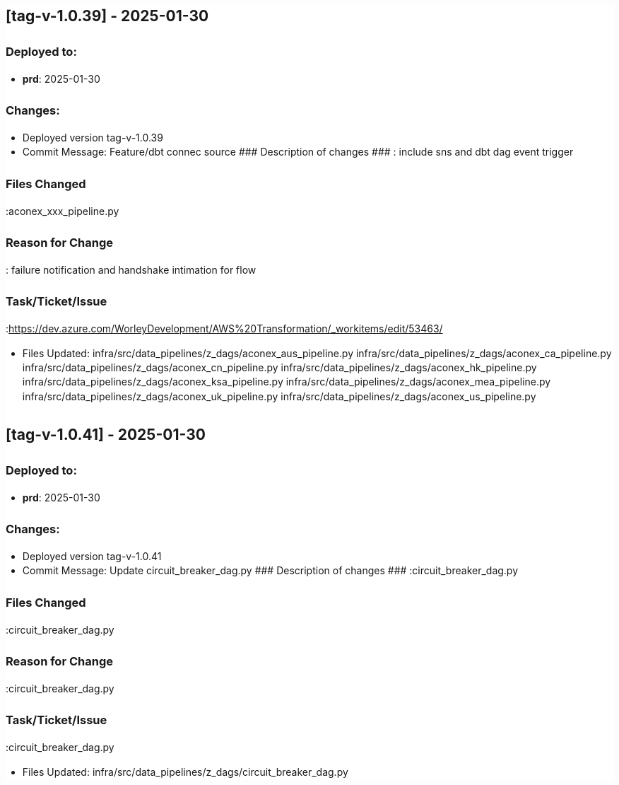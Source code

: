 #####
## [tag-v-1.0.39] - 2025-01-30
### Deployed to:
- **prd**: 2025-01-30
### Changes:
- Deployed version tag-v-1.0.39
- Commit Message: Feature/dbt connec source ### Description of changes ###
: include sns and dbt dag event trigger

### Files Changed ###
:aconex_xxx_pipeline.py

### Reason for Change ###
: failure notification and handshake intimation for flow

### Task/Ticket/Issue ###
:https://dev.azure.com/WorleyDevelopment/AWS%20Transformation/_workitems/edit/53463/
- Files Updated: infra/src/data_pipelines/z_dags/aconex_aus_pipeline.py
infra/src/data_pipelines/z_dags/aconex_ca_pipeline.py
infra/src/data_pipelines/z_dags/aconex_cn_pipeline.py
infra/src/data_pipelines/z_dags/aconex_hk_pipeline.py
infra/src/data_pipelines/z_dags/aconex_ksa_pipeline.py
infra/src/data_pipelines/z_dags/aconex_mea_pipeline.py
infra/src/data_pipelines/z_dags/aconex_uk_pipeline.py
infra/src/data_pipelines/z_dags/aconex_us_pipeline.py

#####
## [tag-v-1.0.41] - 2025-01-30
### Deployed to:
- **prd**: 2025-01-30
### Changes:
- Deployed version tag-v-1.0.41
- Commit Message: Update circuit_breaker_dag.py ### Description of changes ###
:circuit_breaker_dag.py

### Files Changed ###
:circuit_breaker_dag.py

### Reason for Change ###
:circuit_breaker_dag.py

### Task/Ticket/Issue ###
:circuit_breaker_dag.py
- Files Updated: infra/src/data_pipelines/z_dags/circuit_breaker_dag.py
